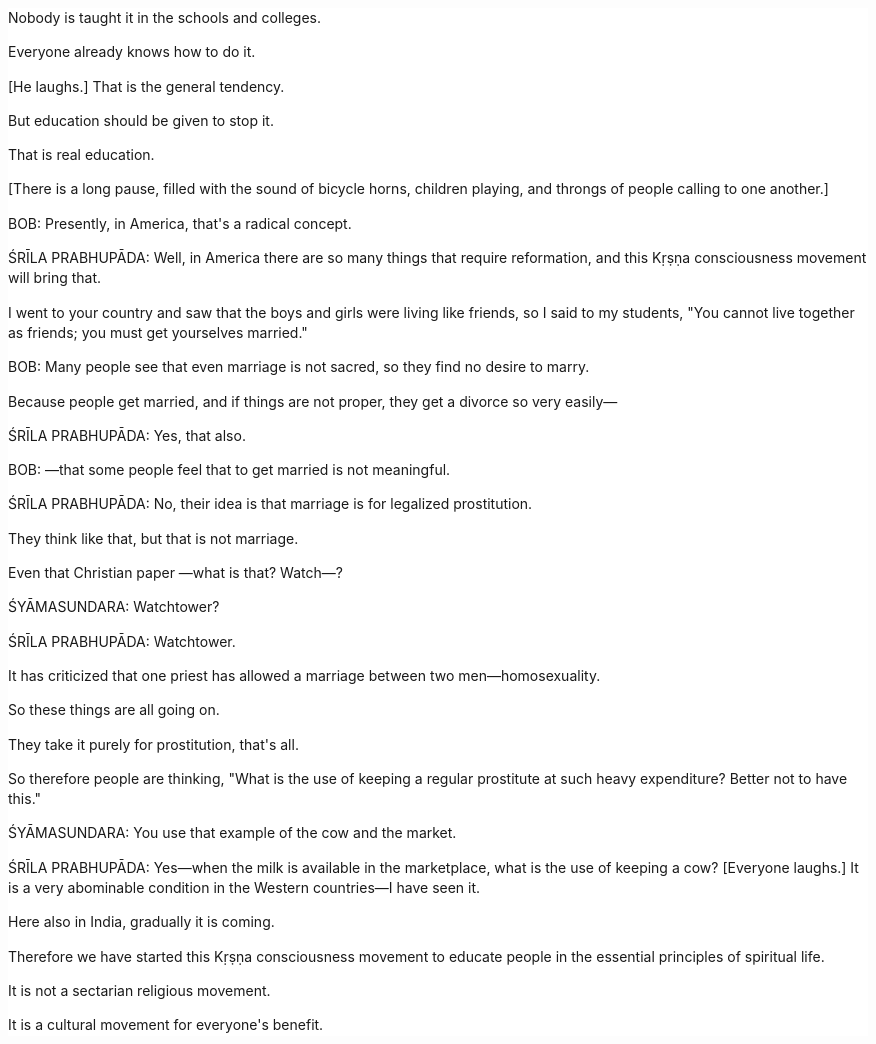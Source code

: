 Nobody is taught it in the schools and colleges.

Everyone already knows how to do it.

[He laughs.] That is the general tendency.

But education should be given to stop it.

That is real education.

[There is a long pause, filled with the sound of bicycle horns, children playing, and throngs of people calling to one another.]

BOB: Presently, in America, that's a radical concept.

ŚRĪLA PRABHUPĀDA: Well, in America there are so many things that require reformation, and this Kṛṣṇa consciousness movement will bring that.

I went to your country and saw that the boys and girls were living like friends, so I said to my students, "You cannot live together as friends; you must get yourselves married."

BOB: Many people see that even marriage is not sacred, so they find no desire to marry.

Because people get married, and if things are not proper, they get a divorce so very easily—

ŚRĪLA PRABHUPĀDA: Yes, that also.

BOB: —that some people feel that to get married is not meaningful.

ŚRĪLA PRABHUPĀDA: No, their idea is that marriage is for legalized prostitution.

They think like that, but that is not marriage.

Even that Christian paper —what is that? Watch—?

ŚYĀMASUNDARA: Watchtower?

ŚRĪLA PRABHUPĀDA: Watchtower.

It has criticized that one priest has allowed a marriage between two men—homosexuality.

So these things are all going on.

They take it purely for prostitution, that's all.

So therefore people are thinking, "What is the use of keeping a regular prostitute at such heavy expenditure? Better not to have this."

ŚYĀMASUNDARA: You use that example of the cow and the market.

ŚRĪLA PRABHUPĀDA: Yes—when the milk is available in the marketplace, what is the use of keeping a cow? [Everyone laughs.] It is a very abominable condition in the Western countries—I have seen it.

Here also in India, gradually it is coming.

Therefore we have started this Kṛṣṇa consciousness movement to educate people in the essential principles of spiritual life.

It is not a sectarian religious movement.

It is a cultural movement for everyone's benefit.

